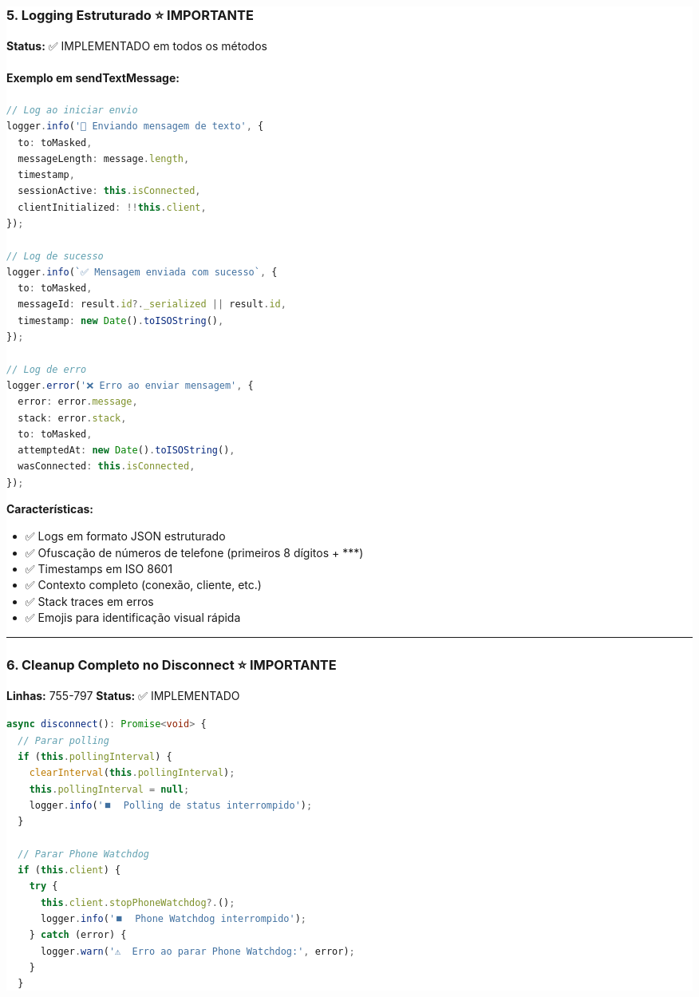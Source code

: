 ### 5. **Logging Estruturado** ⭐ IMPORTANTE
**Status:** ✅ IMPLEMENTADO em todos os métodos

#### Exemplo em sendTextMessage:
```typescript
// Log ao iniciar envio
logger.info('📨 Enviando mensagem de texto', {
  to: toMasked,
  messageLength: message.length,
  timestamp,
  sessionActive: this.isConnected,
  clientInitialized: !!this.client,
});

// Log de sucesso
logger.info(`✅ Mensagem enviada com sucesso`, {
  to: toMasked,
  messageId: result.id?._serialized || result.id,
  timestamp: new Date().toISOString(),
});

// Log de erro
logger.error('❌ Erro ao enviar mensagem', {
  error: error.message,
  stack: error.stack,
  to: toMasked,
  attemptedAt: new Date().toISOString(),
  wasConnected: this.isConnected,
});
```

**Características:**
- ✅ Logs em formato JSON estruturado
- ✅ Ofuscação de números de telefone (primeiros 8 dígitos + ***)
- ✅ Timestamps em ISO 8601
- ✅ Contexto completo (conexão, cliente, etc.)
- ✅ Stack traces em erros
- ✅ Emojis para identificação visual rápida

---

### 6. **Cleanup Completo no Disconnect** ⭐ IMPORTANTE
**Linhas:** 755-797
**Status:** ✅ IMPLEMENTADO

```typescript
async disconnect(): Promise<void> {
  // Parar polling
  if (this.pollingInterval) {
    clearInterval(this.pollingInterval);
    this.pollingInterval = null;
    logger.info('⏹️  Polling de status interrompido');
  }

  // Parar Phone Watchdog
  if (this.client) {
    try {
      this.client.stopPhoneWatchdog?.();
      logger.info('⏹️  Phone Watchdog interrompido');
    } catch (error) {
      logger.warn('⚠️  Erro ao parar Phone Watchdog:', error);
    }
  }

```